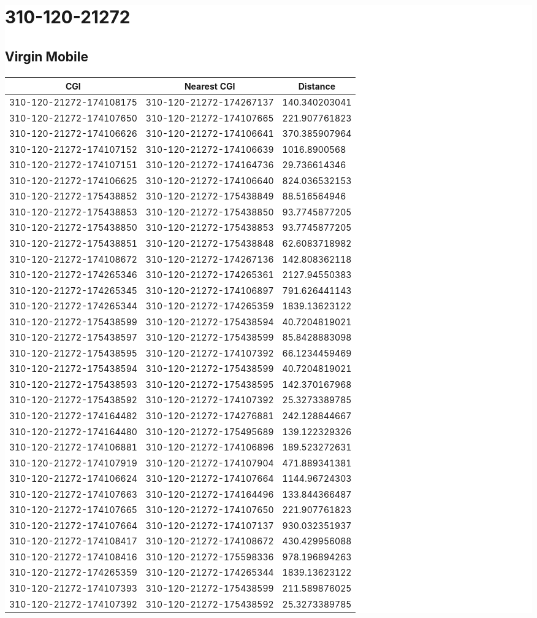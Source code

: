 # 310-120-21272
## Virgin Mobile


| CGI | Nearest CGI | Distance |
|-----|-------------|----------|
| 310-120-21272-174108175 | 310-120-21272-174267137 | 140.340203041 |
| 310-120-21272-174107650 | 310-120-21272-174107665 | 221.907761823 |
| 310-120-21272-174106626 | 310-120-21272-174106641 | 370.385907964 |
| 310-120-21272-174107152 | 310-120-21272-174106639 | 1016.8900568 |
| 310-120-21272-174107151 | 310-120-21272-174164736 | 29.736614346 |
| 310-120-21272-174106625 | 310-120-21272-174106640 | 824.036532153 |
| 310-120-21272-175438852 | 310-120-21272-175438849 | 88.516564946 |
| 310-120-21272-175438853 | 310-120-21272-175438850 | 93.7745877205 |
| 310-120-21272-175438850 | 310-120-21272-175438853 | 93.7745877205 |
| 310-120-21272-175438851 | 310-120-21272-175438848 | 62.6083718982 |
| 310-120-21272-174108672 | 310-120-21272-174267136 | 142.808362118 |
| 310-120-21272-174265346 | 310-120-21272-174265361 | 2127.94550383 |
| 310-120-21272-174265345 | 310-120-21272-174106897 | 791.626441143 |
| 310-120-21272-174265344 | 310-120-21272-174265359 | 1839.13623122 |
| 310-120-21272-175438599 | 310-120-21272-175438594 | 40.7204819021 |
| 310-120-21272-175438597 | 310-120-21272-175438599 | 85.8428883098 |
| 310-120-21272-175438595 | 310-120-21272-174107392 | 66.1234459469 |
| 310-120-21272-175438594 | 310-120-21272-175438599 | 40.7204819021 |
| 310-120-21272-175438593 | 310-120-21272-175438595 | 142.370167968 |
| 310-120-21272-175438592 | 310-120-21272-174107392 | 25.3273389785 |
| 310-120-21272-174164482 | 310-120-21272-174276881 | 242.128844667 |
| 310-120-21272-174164480 | 310-120-21272-175495689 | 139.122329326 |
| 310-120-21272-174106881 | 310-120-21272-174106896 | 189.523272631 |
| 310-120-21272-174107919 | 310-120-21272-174107904 | 471.889341381 |
| 310-120-21272-174106624 | 310-120-21272-174107664 | 1144.96724303 |
| 310-120-21272-174107663 | 310-120-21272-174164496 | 133.844366487 |
| 310-120-21272-174107665 | 310-120-21272-174107650 | 221.907761823 |
| 310-120-21272-174107664 | 310-120-21272-174107137 | 930.032351937 |
| 310-120-21272-174108417 | 310-120-21272-174108672 | 430.429956088 |
| 310-120-21272-174108416 | 310-120-21272-175598336 | 978.196894263 |
| 310-120-21272-174265359 | 310-120-21272-174265344 | 1839.13623122 |
| 310-120-21272-174107393 | 310-120-21272-175438599 | 211.589876025 |
| 310-120-21272-174107392 | 310-120-21272-175438592 | 25.3273389785 |